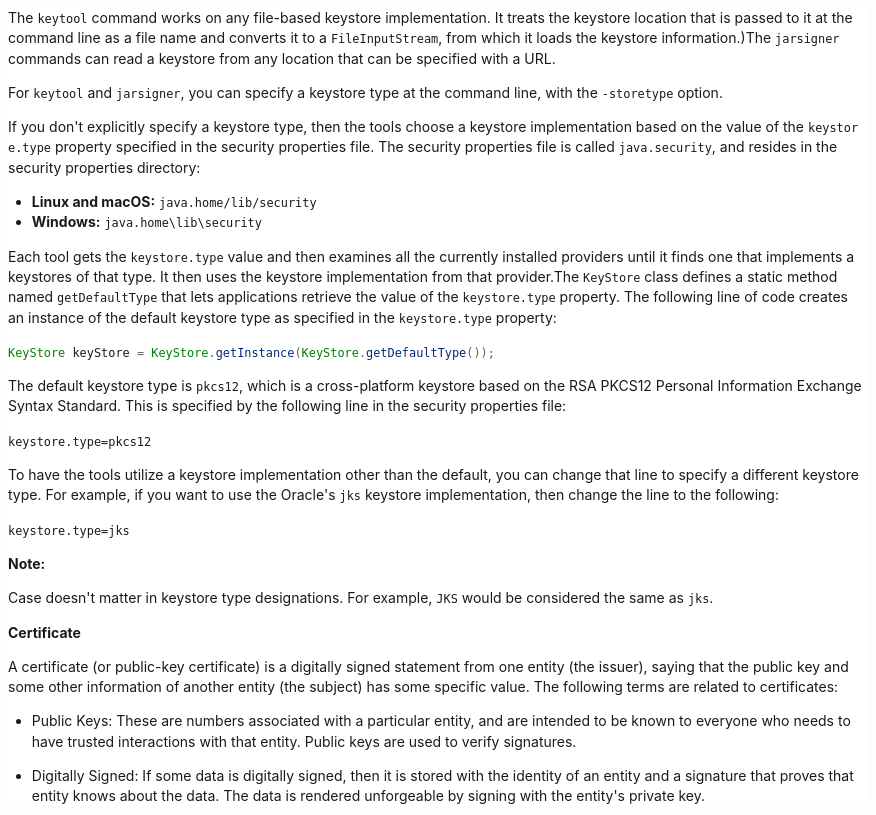 The `keytool` command works on any file-based keystore implementation. It treats the keystore location that is passed to it at the command line as a file name and converts it to a `FileInputStream`, from which it loads the keystore information.)The `jarsigner` commands can read a keystore from any location that can be specified with a URL.

For `keytool` and `jarsigner`, you can specify a keystore type at the command line, with the `-storetype` option.

If you don't explicitly specify a keystore type, then the tools choose a keystore implementation based on the value of the `keystore.type` property specified in the security properties file. The security properties file is called `java.security`, and resides in the security properties directory:

- **Linux and macOS:** `java.home/lib/security`
- **Windows:** `java.home\lib\security`


Each tool gets the `keystore.type` value and then examines all the currently installed providers until it finds one that implements a keystores of that type.
It then uses the keystore implementation from that provider.The `KeyStore` class defines a static method named `getDefaultType` that lets applications retrieve the value of the `keystore.type` property.
The following line of code creates an instance of the default keystore type as specified in the `keystore.type` property:
```java
KeyStore keyStore = KeyStore.getInstance(KeyStore.getDefaultType());
```

The default keystore type is `pkcs12`, which is a cross-platform keystore based on the RSA PKCS12 Personal Information Exchange Syntax Standard.
This is specified by the following line in the security properties file:
```shell
keystore.type=pkcs12
```

To have the tools utilize a keystore implementation other than the default, you can change that line to specify a different keystore type.
For example, if you want to use the Oracle's `jks` keystore implementation, then change the line to the following:
```shell
keystore.type=jks
```


**Note:**

Case doesn't matter in keystore type designations. For example, `JKS` would be considered the same as `jks`.

**Certificate**

A certificate (or public-key certificate) is a digitally signed statement from one entity (the issuer), saying that the public key and some other information of another entity (the subject) has some specific value. The following terms are related to certificates:

*   Public Keys: These are numbers associated with a particular entity, and are intended to be known to everyone who needs to have trusted interactions with that entity. Public keys are used to verify signatures.

*   Digitally Signed: If some data is digitally signed, then it is stored with the identity of an entity and a signature that proves that entity knows about the data. The data is rendered unforgeable by signing with the entity's private key.
